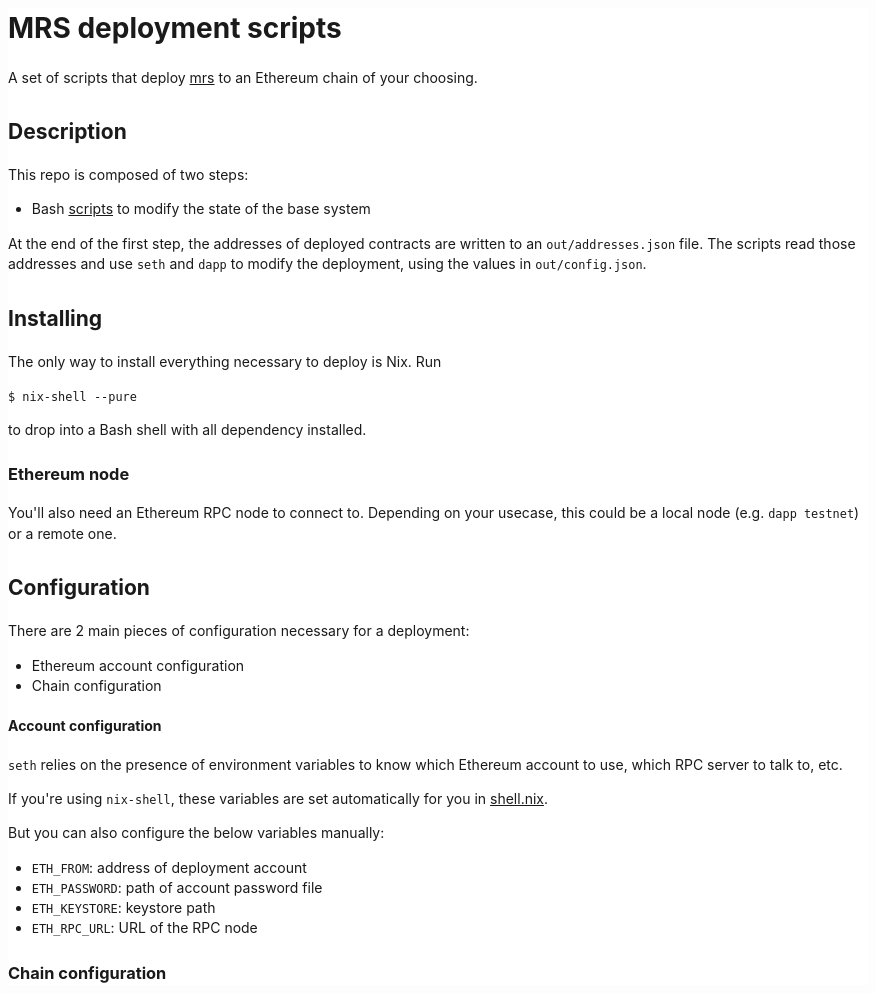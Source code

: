 # MRS deployment scripts

A set of scripts that deploy [mrs](http://github.com/sweatdao/mrs) to an
Ethereum chain of your choosing.

## Description

This repo is composed of two steps:

* Bash [scripts](/scripts) to modify the state of the base system

At the end of the first step, the addresses of deployed contracts are written to
an `out/addresses.json` file. The scripts read those addresses and use `seth`
and `dapp` to modify the deployment, using the values in `out/config.json`.

## Installing

The only way to install everything necessary to deploy is Nix. Run

```
$ nix-shell --pure
```

to drop into a Bash shell with all dependency installed.

### Ethereum node

You'll also need an Ethereum RPC node to connect to. Depending on your usecase, this
could be a local node (e.g. `dapp testnet`) or a remote one.

## Configuration

There are 2 main pieces of configuration necessary for a deployment:

* Ethereum account configuration
* Chain configuration

#### Account configuration

`seth` relies on the presence of environment variables to know which Ethereum account to
use, which RPC server to talk to, etc.

If you're using `nix-shell`, these variables are set automatically for you in
[shell.nix](./shell.nix).

But you can also configure the below variables manually:

- `ETH_FROM`: address of deployment account
- `ETH_PASSWORD`: path of account password file
- `ETH_KEYSTORE`: keystore path
- `ETH_RPC_URL`: URL of the RPC node

### Chain configuration
